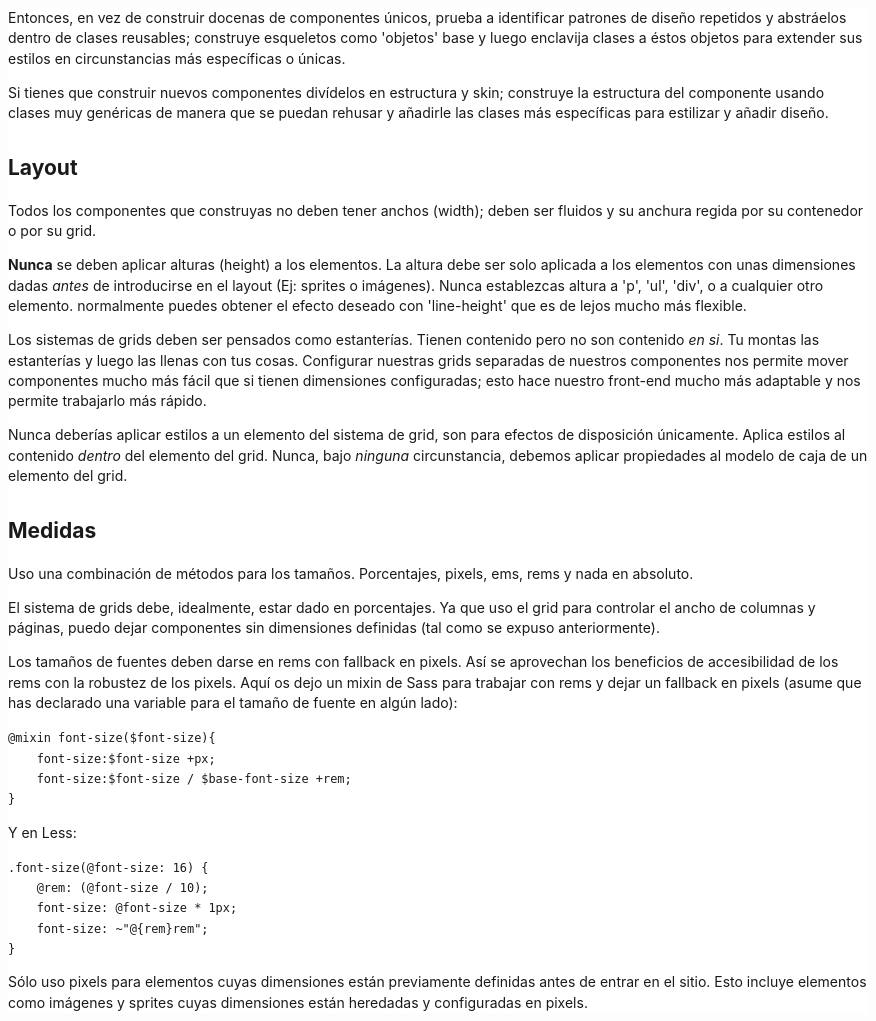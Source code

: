 Entonces, en vez de construir docenas de componentes únicos, prueba a identificar patrones de diseño repetidos y abstráelos dentro de clases reusables; construye esqueletos como 'objetos' base y luego enclavija clases a éstos objetos para extender sus estilos en circunstancias más específicas o únicas.

Si tienes que construir nuevos componentes divídelos en estructura y skin; construye la estructura del componente usando clases muy genéricas de manera que se puedan rehusar y añadirle las clases más específicas para estilizar y añadir diseño.

## Layout

Todos los componentes que construyas no deben tener anchos (width); deben ser fluidos y su anchura regida por su contenedor o por su grid.

**Nunca** se deben aplicar alturas (height) a los elementos. La altura debe ser solo aplicada a los elementos con unas dimensiones dadas _antes_ de introducirse en el layout (Ej: sprites o imágenes). Nunca establezcas altura a 'p', 'ul', 'div', o a cualquier otro elemento. normalmente puedes obtener el efecto deseado con 'line-height' que es de lejos mucho más flexible.

Los sistemas de grids deben ser pensados como estanterías. Tienen contenido pero no son contenido _en si_. Tu montas las estanterías y luego las llenas con tus cosas. Configurar nuestras grids separadas de nuestros componentes nos permite mover componentes mucho más fácil que si tienen dimensiones configuradas; esto hace nuestro front-end mucho más adaptable y nos permite trabajarlo más rápido.

Nunca deberías aplicar estilos a un elemento del sistema de grid, son para efectos de disposición únicamente. Aplica estilos al contenido _dentro_ del elemento del grid. Nunca, bajo _ninguna_ circunstancia, debemos aplicar propiedades al modelo de caja de un elemento del grid.


## Medidas

Uso una combinación de métodos para los tamaños. Porcentajes, pixels, ems, rems y nada en absoluto.

El sistema de grids debe, idealmente, estar dado en porcentajes. Ya que uso el grid para controlar el ancho de columnas y páginas, puedo dejar componentes sin dimensiones definidas (tal como se expuso anteriormente).

Los tamaños de fuentes deben darse en rems con fallback en pixels. Así se aprovechan los beneficios de accesibilidad de los rems con la robustez de los pixels. Aquí os dejo un mixin de Sass para trabajar con rems y dejar un fallback en pixels (asume que has declarado una variable para el tamaño de fuente en algún lado):

    @mixin font-size($font-size){
        font-size:$font-size +px;
        font-size:$font-size / $base-font-size +rem;
    }

Y en Less:

	.font-size(@font-size: 16) {
        @rem: (@font-size / 10);
        font-size: @font-size * 1px;
        font-size: ~"@{rem}rem";
	}

Sólo uso pixels para elementos cuyas dimensiones están previamente definidas antes de entrar en el sitio. Esto incluye elementos como imágenes y sprites cuyas dimensiones están heredadas y configuradas en pixels.

